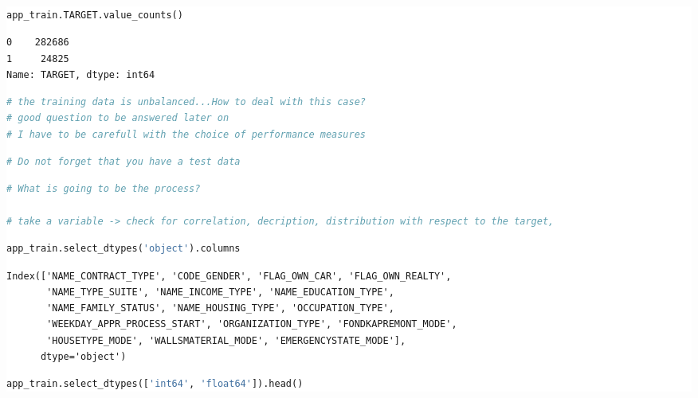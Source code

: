 

```python
app_train.TARGET.value_counts()
```




    0    282686
    1     24825
    Name: TARGET, dtype: int64




```python
# the training data is unbalanced...How to deal with this case?
# good question to be answered later on
# I have to be carefull with the choice of performance measures

```


```python
# Do not forget that you have a test data
```


```python
# What is going to be the process?

# take a variable -> check for correlation, decription, distribution with respect to the target,
```


```python
app_train.select_dtypes('object').columns
```




    Index(['NAME_CONTRACT_TYPE', 'CODE_GENDER', 'FLAG_OWN_CAR', 'FLAG_OWN_REALTY',
           'NAME_TYPE_SUITE', 'NAME_INCOME_TYPE', 'NAME_EDUCATION_TYPE',
           'NAME_FAMILY_STATUS', 'NAME_HOUSING_TYPE', 'OCCUPATION_TYPE',
           'WEEKDAY_APPR_PROCESS_START', 'ORGANIZATION_TYPE', 'FONDKAPREMONT_MODE',
           'HOUSETYPE_MODE', 'WALLSMATERIAL_MODE', 'EMERGENCYSTATE_MODE'],
          dtype='object')




```python
app_train.select_dtypes(['int64', 'float64']).head()
```




<div>
<style scoped>
    .dataframe tbody tr th:only-of-type {
        vertical-align: middle;
    }

    .dataframe tbody tr th {
        vertical-align: top;
    }
